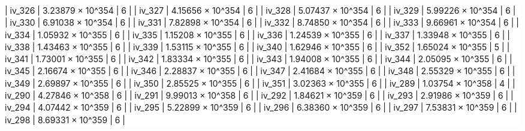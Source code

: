 | iv_326 | 3.23879 × 10^354 | 6 |
| iv_327 | 4.15656 × 10^354 | 6 |
| iv_328 | 5.07437 × 10^354 | 6 |
| iv_329 | 5.99226 × 10^354 | 6 |
| iv_330 | 6.91038 × 10^354 | 6 |
| iv_331 | 7.82898 × 10^354 | 6 |
| iv_332 | 8.74850 × 10^354 | 6 |
| iv_333 | 9.66961 × 10^354 | 6 |
| iv_334 | 1.05932 × 10^355 | 6 |
| iv_335 | 1.15208 × 10^355 | 6 |
| iv_336 | 1.24539 × 10^355 | 6 |
| iv_337 | 1.33948 × 10^355 | 6 |
| iv_338 | 1.43463 × 10^355 | 6 |
| iv_339 | 1.53115 × 10^355 | 6 |
| iv_340 | 1.62946 × 10^355 | 6 |
| iv_352 | 1.65024 × 10^355 | 5 |
| iv_341 | 1.73001 × 10^355 | 6 |
| iv_342 | 1.83334 × 10^355 | 6 |
| iv_343 | 1.94008 × 10^355 | 6 |
| iv_344 | 2.05095 × 10^355 | 6 |
| iv_345 | 2.16674 × 10^355 | 6 |
| iv_346 | 2.28837 × 10^355 | 6 |
| iv_347 | 2.41684 × 10^355 | 6 |
| iv_348 | 2.55329 × 10^355 | 6 |
| iv_349 | 2.69897 × 10^355 | 6 |
| iv_350 | 2.85525 × 10^355 | 6 |
| iv_351 | 3.02363 × 10^355 | 6 |
| iv_289 | 1.03754 × 10^358 | 4 |
| iv_290 | 4.27846 × 10^358 | 6 |
| iv_291 | 9.99013 × 10^358 | 6 |
| iv_292 | 1.84621 × 10^359 | 6 |
| iv_293 | 2.91986 × 10^359 | 6 |
| iv_294 | 4.07442 × 10^359 | 6 |
| iv_295 | 5.22899 × 10^359 | 6 |
| iv_296 | 6.38360 × 10^359 | 6 |
| iv_297 | 7.53831 × 10^359 | 6 |
| iv_298 | 8.69331 × 10^359 | 6 |